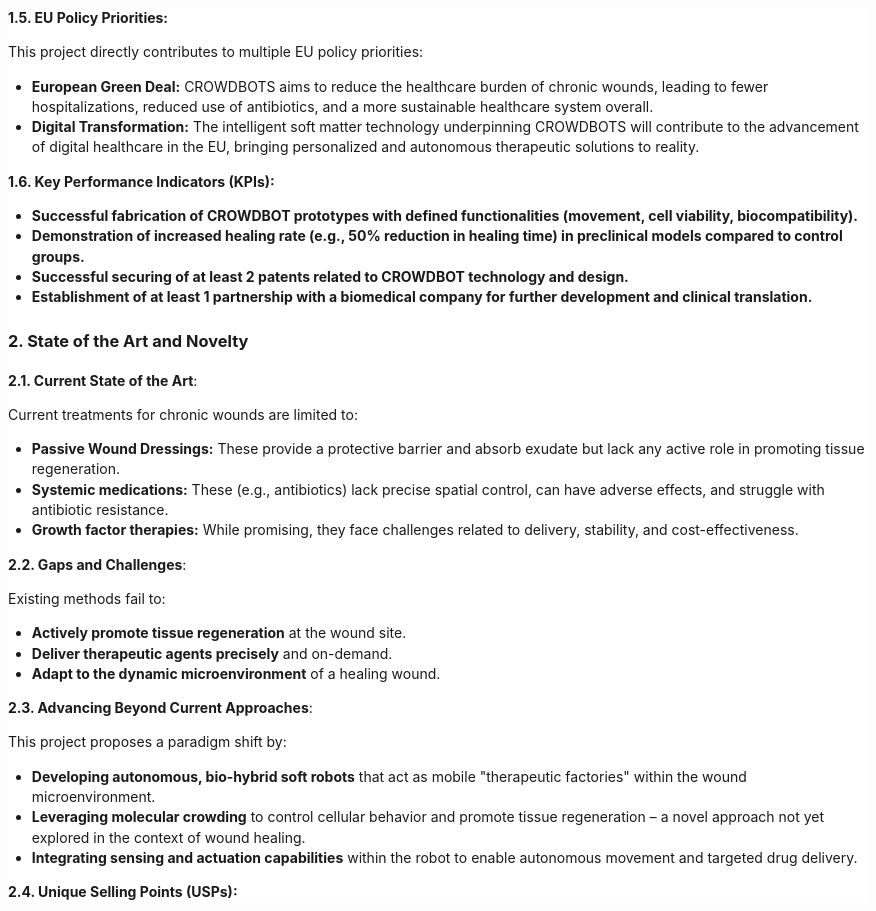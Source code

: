 
**1.5. EU Policy Priorities:**

This project directly contributes to multiple EU policy priorities:

* **European Green Deal:**  CROWDBOTS aims to reduce the healthcare burden of chronic wounds, leading to fewer hospitalizations, reduced use of antibiotics, and a more sustainable healthcare system overall.
* **Digital Transformation:** The intelligent soft matter technology underpinning CROWDBOTS will contribute to the advancement of digital healthcare in the EU, bringing personalized and autonomous therapeutic solutions to reality.


**1.6. Key Performance Indicators (KPIs):**

* **Successful fabrication of CROWDBOT prototypes with defined functionalities (movement, cell viability, biocompatibility).**
* **Demonstration of increased healing rate (e.g., 50% reduction in healing time) in preclinical models compared to control groups.**
* **Successful securing of at least 2 patents related to CROWDBOT technology and design.**
* **Establishment of at least 1 partnership with a biomedical company for further development and clinical translation.**


### 2. State of the Art and Novelty

**2.1. Current State of the Art**:

Current treatments for chronic wounds are limited to:

* **Passive Wound Dressings:** These provide a protective barrier and absorb exudate but lack any active role in promoting tissue regeneration. 
* **Systemic medications:** These (e.g., antibiotics) lack precise spatial control, can have adverse effects, and struggle with antibiotic resistance. 
* **Growth factor therapies:** While promising, they face challenges related to delivery, stability, and cost-effectiveness.

**2.2. Gaps and Challenges**:

Existing methods fail to:

* **Actively promote tissue regeneration**  at the wound site.
* **Deliver therapeutic agents precisely** and on-demand.
* **Adapt to the dynamic microenvironment** of a healing wound.

**2.3. Advancing Beyond Current Approaches**:

This project proposes a paradigm shift by:
* **Developing autonomous, bio-hybrid soft robots** that act as  mobile "therapeutic factories" within the wound microenvironment. 
* **Leveraging molecular crowding**  to control cellular behavior and promote tissue regeneration – a novel approach not yet explored in the context of wound healing. 
* **Integrating sensing and actuation capabilities**  within the robot to enable autonomous movement and targeted drug delivery.



**2.4. Unique Selling Points (USPs):**
